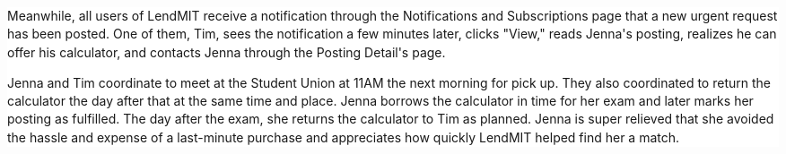 Meanwhile, all users of LendMIT receive a notification through the Notifications and Subscriptions page that a new urgent request has been posted. One of them, Tim, sees the notification a few minutes later, clicks "View," reads Jenna's posting, realizes he can offer his calculator, and contacts Jenna through the Posting Detail's page.

Jenna and Tim coordinate to meet at the Student Union at 11AM the next morning for pick up. They also coordinated to return the calculator the day after that at the same time and place. Jenna borrows the calculator in time for her exam and later marks her posting as fulfilled. The day after the exam, she returns the calculator to Tim as planned. Jenna is super relieved that she avoided the hassle and expense of a last-minute purchase and appreciates how quickly LendMIT helped find her a match.
